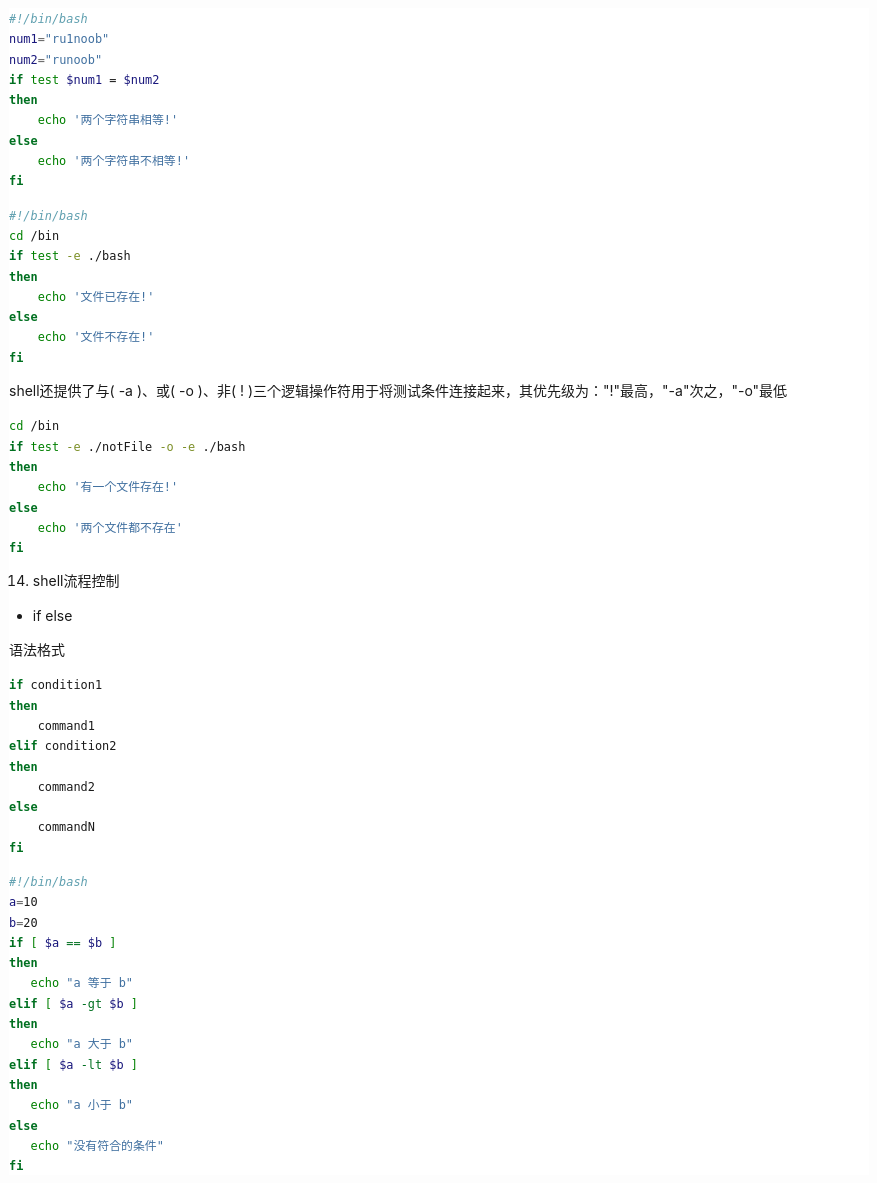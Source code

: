 ```bash
#!/bin/bash
num1="ru1noob"
num2="runoob"
if test $num1 = $num2
then
    echo '两个字符串相等!'
else
    echo '两个字符串不相等!'
fi
```

```bash
#!/bin/bash
cd /bin
if test -e ./bash
then
    echo '文件已存在!'
else
    echo '文件不存在!'
fi
```

shell还提供了与( -a )、或( -o )、非( ! )三个逻辑操作符用于将测试条件连接起来，其优先级为："!"最高，"-a"次之，"-o"最低

```bash
cd /bin
if test -e ./notFile -o -e ./bash
then
    echo '有一个文件存在!'
else
    echo '两个文件都不存在'
fi
```

14.  shell流程控制

* if else

语法格式

```bash
if condition1
then
    command1
elif condition2 
then 
    command2
else
    commandN
fi
```

```bash
#!/bin/bash
a=10
b=20
if [ $a == $b ]
then
   echo "a 等于 b"
elif [ $a -gt $b ]
then
   echo "a 大于 b"
elif [ $a -lt $b ]
then
   echo "a 小于 b"
else
   echo "没有符合的条件"
fi
```